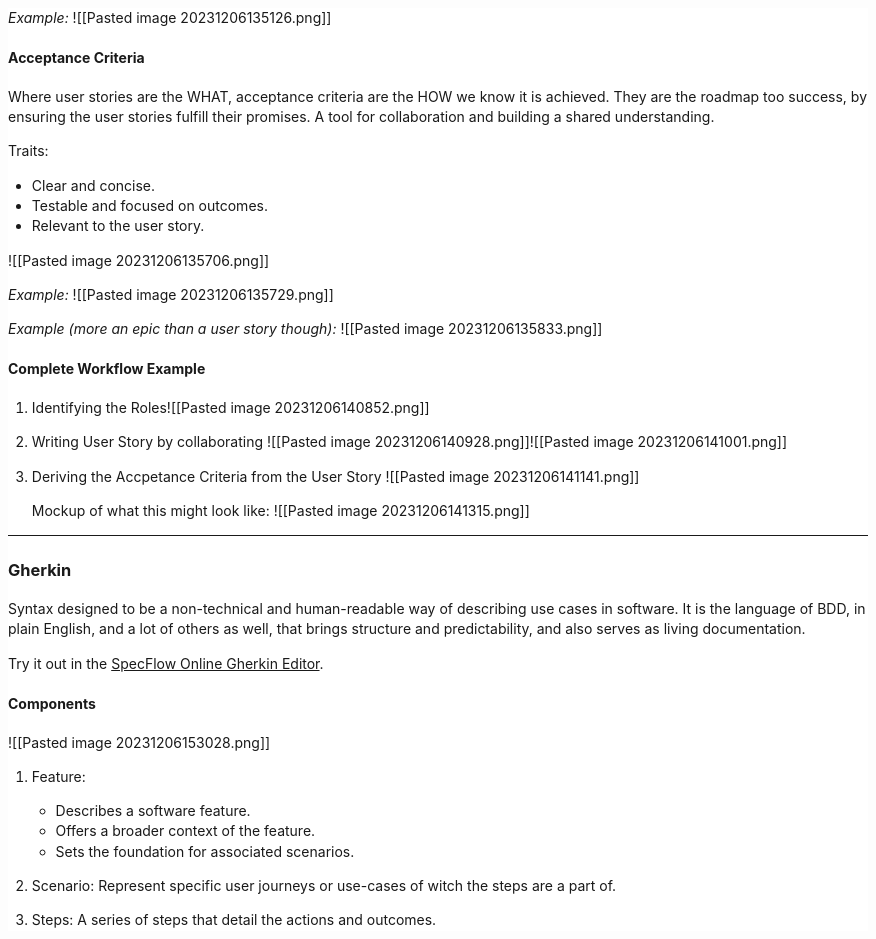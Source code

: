 *Example:*
![[Pasted image 20231206135126.png]]

#### Acceptance Criteria

Where user stories are the WHAT, acceptance criteria are the HOW we know it is achieved. They are the roadmap too success, by ensuring the user stories fulfill their promises. A tool for collaboration and building a shared understanding.

Traits:
- Clear and concise.
- Testable and focused on outcomes.
- Relevant to the user story.

![[Pasted image 20231206135706.png]]

*Example:*
![[Pasted image 20231206135729.png]]

*Example (more an epic than a user story though):*
![[Pasted image 20231206135833.png]]

#### Complete Workflow Example

1. Identifying the Roles![[Pasted image 20231206140852.png]]
   
2. Writing User Story by collaborating ![[Pasted image 20231206140928.png]]![[Pasted image 20231206141001.png]]

3. Deriving the Accpetance Criteria from the User Story ![[Pasted image 20231206141141.png]]
   
   Mockup of what this might look like: ![[Pasted image 20231206141315.png]]

---

### Gherkin

Syntax designed to be a non-technical and human-readable way of describing use cases in software. It is the language of BDD, in plain English, and a lot of others as well, that brings structure and predictability, and also serves as living documentation.

Try it out in the [SpecFlow Online Gherkin Editor](https://app.specflow.org/gherkin-editor/).

#### Components

![[Pasted image 20231206153028.png]]

1. Feature:
	- Describes a software feature.
	- Offers a broader context of the feature.
	- Sets the foundation for associated scenarios.

2. Scenario: Represent specific user journeys or use-cases of witch the steps are a part of.

3. Steps: A series of steps that detail the actions and outcomes.
